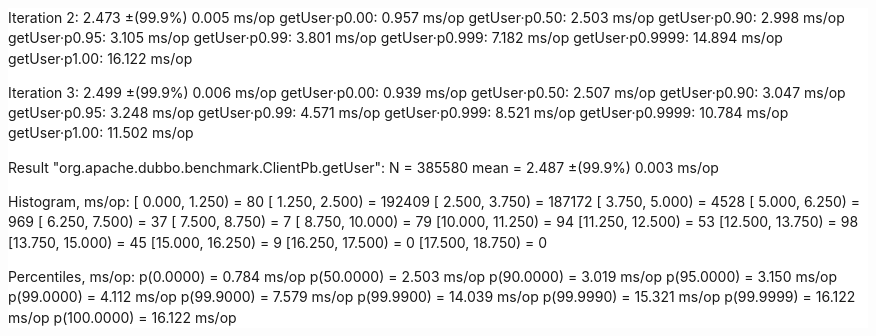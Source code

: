 Iteration   2: 2.473 ±(99.9%) 0.005 ms/op
                 getUser·p0.00:   0.957 ms/op
                 getUser·p0.50:   2.503 ms/op
                 getUser·p0.90:   2.998 ms/op
                 getUser·p0.95:   3.105 ms/op
                 getUser·p0.99:   3.801 ms/op
                 getUser·p0.999:  7.182 ms/op
                 getUser·p0.9999: 14.894 ms/op
                 getUser·p1.00:   16.122 ms/op

Iteration   3: 2.499 ±(99.9%) 0.006 ms/op
                 getUser·p0.00:   0.939 ms/op
                 getUser·p0.50:   2.507 ms/op
                 getUser·p0.90:   3.047 ms/op
                 getUser·p0.95:   3.248 ms/op
                 getUser·p0.99:   4.571 ms/op
                 getUser·p0.999:  8.521 ms/op
                 getUser·p0.9999: 10.784 ms/op
                 getUser·p1.00:   11.502 ms/op



Result "org.apache.dubbo.benchmark.ClientPb.getUser":
  N = 385580
  mean =      2.487 ±(99.9%) 0.003 ms/op

  Histogram, ms/op:
    [ 0.000,  1.250) = 80 
    [ 1.250,  2.500) = 192409 
    [ 2.500,  3.750) = 187172 
    [ 3.750,  5.000) = 4528 
    [ 5.000,  6.250) = 969 
    [ 6.250,  7.500) = 37 
    [ 7.500,  8.750) = 7 
    [ 8.750, 10.000) = 79 
    [10.000, 11.250) = 94 
    [11.250, 12.500) = 53 
    [12.500, 13.750) = 98 
    [13.750, 15.000) = 45 
    [15.000, 16.250) = 9 
    [16.250, 17.500) = 0 
    [17.500, 18.750) = 0 

  Percentiles, ms/op:
      p(0.0000) =      0.784 ms/op
     p(50.0000) =      2.503 ms/op
     p(90.0000) =      3.019 ms/op
     p(95.0000) =      3.150 ms/op
     p(99.0000) =      4.112 ms/op
     p(99.9000) =      7.579 ms/op
     p(99.9900) =     14.039 ms/op
     p(99.9990) =     15.321 ms/op
     p(99.9999) =     16.122 ms/op
    p(100.0000) =     16.122 ms/op
